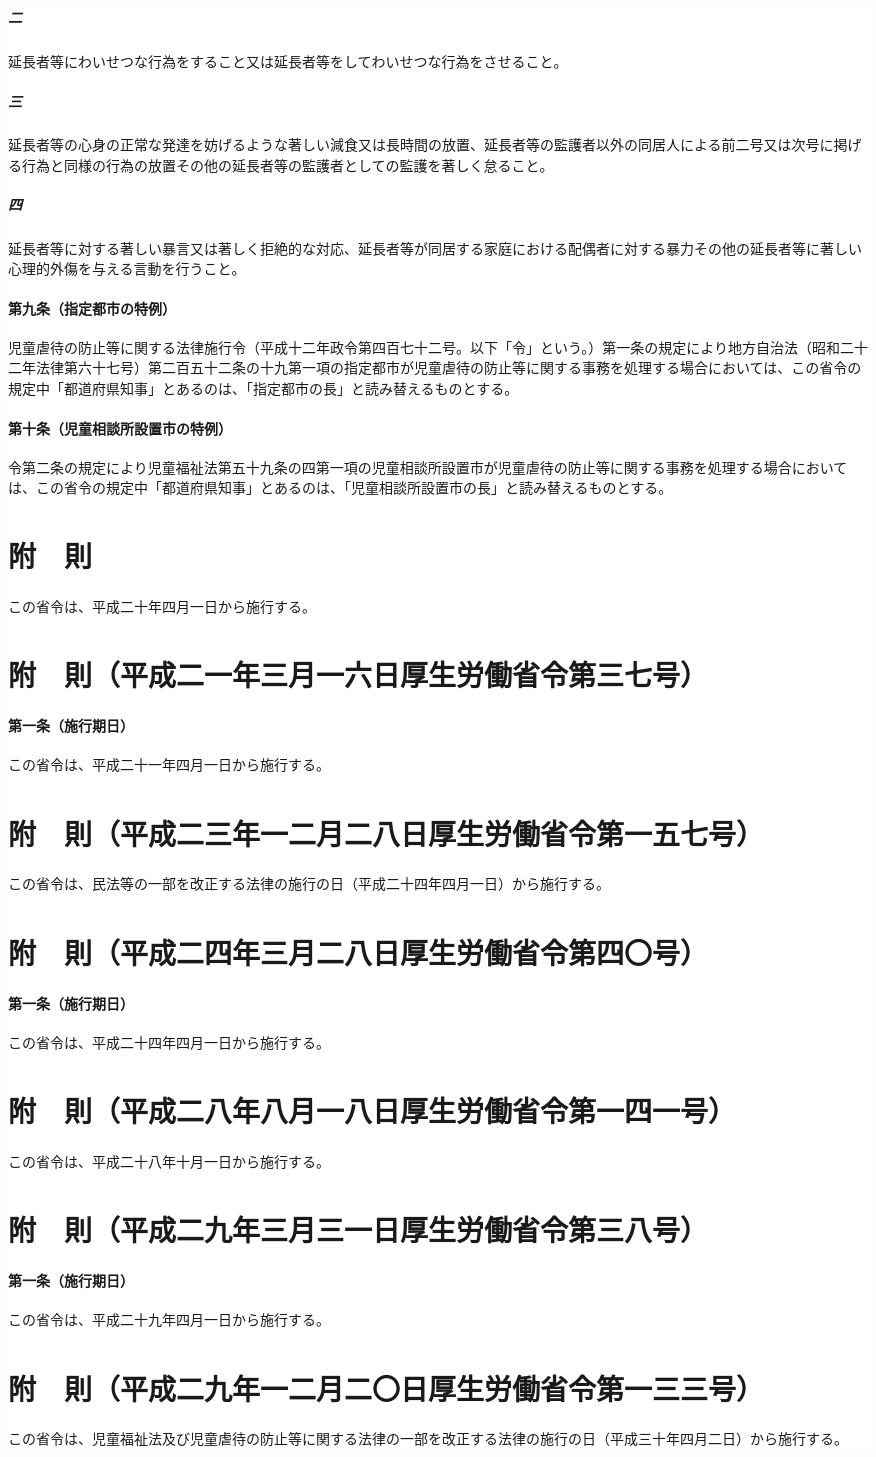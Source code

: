 ##### 二
延長者等にわいせつな行為をすること又は延長者等をしてわいせつな行為をさせること。
##### 三
延長者等の心身の正常な発達を妨げるような著しい減食又は長時間の放置、延長者等の監護者以外の同居人による前二号又は次号に掲げる行為と同様の行為の放置その他の延長者等の監護者としての監護を著しく怠ること。
##### 四
延長者等に対する著しい暴言又は著しく拒絶的な対応、延長者等が同居する家庭における配偶者に対する暴力その他の延長者等に著しい心理的外傷を与える言動を行うこと。
#### 第九条（指定都市の特例）
児童虐待の防止等に関する法律施行令（平成十二年政令第四百七十二号。以下「令」という。）第一条の規定により地方自治法（昭和二十二年法律第六十七号）第二百五十二条の十九第一項の指定都市が児童虐待の防止等に関する事務を処理する場合においては、この省令の規定中「都道府県知事」とあるのは、「指定都市の長」と読み替えるものとする。
#### 第十条（児童相談所設置市の特例）
令第二条の規定により児童福祉法第五十九条の四第一項の児童相談所設置市が児童虐待の防止等に関する事務を処理する場合においては、この省令の規定中「都道府県知事」とあるのは、「児童相談所設置市の長」と読み替えるものとする。
# 附　則
この省令は、平成二十年四月一日から施行する。
# 附　則（平成二一年三月一六日厚生労働省令第三七号）
#### 第一条（施行期日）
この省令は、平成二十一年四月一日から施行する。
# 附　則（平成二三年一二月二八日厚生労働省令第一五七号）
この省令は、民法等の一部を改正する法律の施行の日（平成二十四年四月一日）から施行する。
# 附　則（平成二四年三月二八日厚生労働省令第四〇号）
#### 第一条（施行期日）
この省令は、平成二十四年四月一日から施行する。
# 附　則（平成二八年八月一八日厚生労働省令第一四一号）
この省令は、平成二十八年十月一日から施行する。
# 附　則（平成二九年三月三一日厚生労働省令第三八号）
#### 第一条（施行期日）
この省令は、平成二十九年四月一日から施行する。
# 附　則（平成二九年一二月二〇日厚生労働省令第一三三号）
この省令は、児童福祉法及び児童虐待の防止等に関する法律の一部を改正する法律の施行の日（平成三十年四月二日）から施行する。
